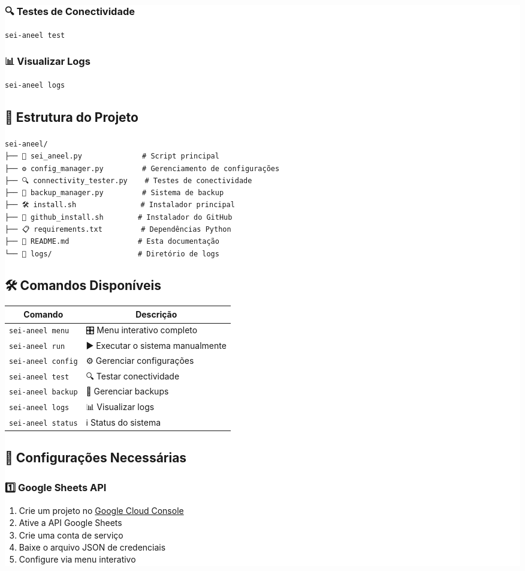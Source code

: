 ### 🔍 Testes de Conectividade
```bash
sei-aneel test
```

### 📊 Visualizar Logs
```bash
sei-aneel logs
```

## 📁 Estrutura do Projeto

```
sei-aneel/
├── 🐍 sei_aneel.py              # Script principal
├── ⚙️ config_manager.py         # Gerenciamento de configurações
├── 🔍 connectivity_tester.py    # Testes de conectividade
├── 💾 backup_manager.py         # Sistema de backup
├── 🛠️ install.sh               # Instalador principal
├── 🚀 github_install.sh        # Instalador do GitHub
├── 📋 requirements.txt         # Dependências Python
├── 📖 README.md                # Esta documentação
└── 📝 logs/                    # Diretório de logs
```

## 🛠️ Comandos Disponíveis

| Comando | Descrição |
|---------|-----------|
| `sei-aneel menu` | 🎛️ Menu interativo completo |
| `sei-aneel run` | ▶️ Executar o sistema manualmente |
| `sei-aneel config` | ⚙️ Gerenciar configurações |
| `sei-aneel test` | 🔍 Testar conectividade |
| `sei-aneel backup` | 💾 Gerenciar backups |
| `sei-aneel logs` | 📊 Visualizar logs |
| `sei-aneel status` | ℹ️ Status do sistema |

## 🔧 Configurações Necessárias

### 1️⃣ Google Sheets API
1. Crie um projeto no [Google Cloud Console](https://console.cloud.google.com/)
2. Ative a API Google Sheets
3. Crie uma conta de serviço
4. Baixe o arquivo JSON de credenciais
5. Configure via menu interativo
